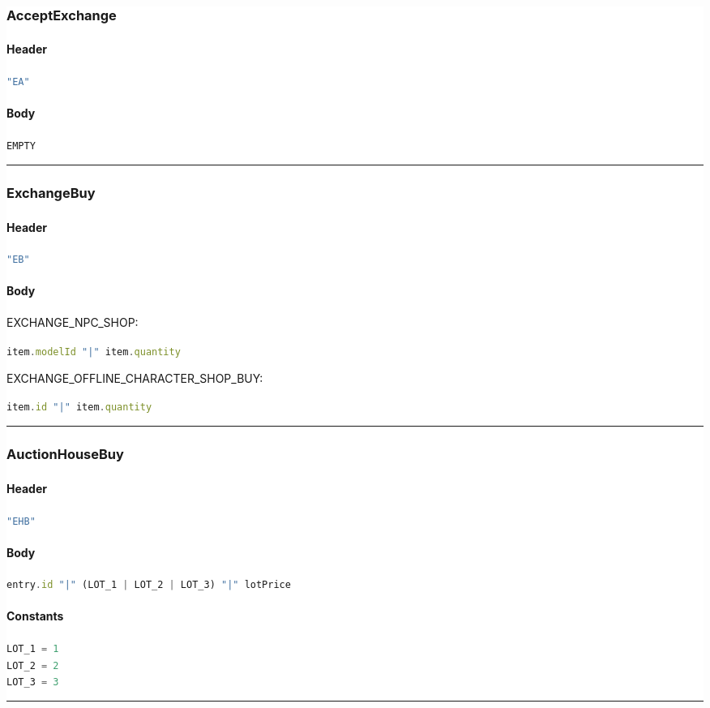 
### AcceptExchange

#### Header

```js
"EA"
```

#### Body

```js
EMPTY
```

---

### ExchangeBuy

#### Header

```js
"EB"
```

#### Body

EXCHANGE_NPC_SHOP:

```js
item.modelId "|" item.quantity
```

EXCHANGE_OFFLINE_CHARACTER_SHOP_BUY:

```js
item.id "|" item.quantity
```

---

### AuctionHouseBuy

#### Header

```js
"EHB"
```

#### Body

```js
entry.id "|" (LOT_1 | LOT_2 | LOT_3) "|" lotPrice
```

#### Constants

```js
LOT_1 = 1
LOT_2 = 2
LOT_3 = 3
```

---